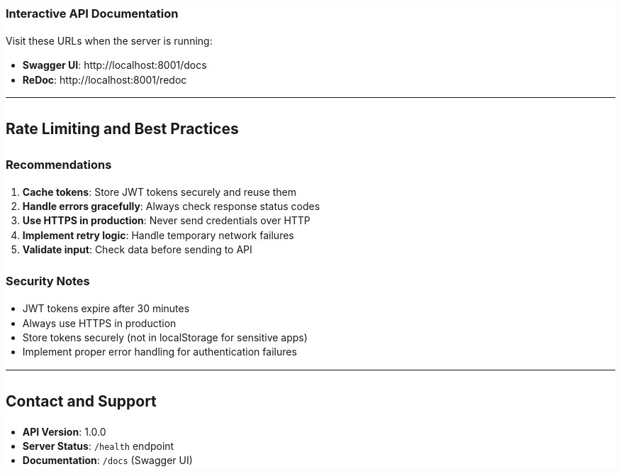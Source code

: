 ### Interactive API Documentation

Visit these URLs when the server is running:
- **Swagger UI**: http://localhost:8001/docs
- **ReDoc**: http://localhost:8001/redoc

---

## Rate Limiting and Best Practices

### Recommendations
1. **Cache tokens**: Store JWT tokens securely and reuse them
2. **Handle errors gracefully**: Always check response status codes
3. **Use HTTPS in production**: Never send credentials over HTTP
4. **Implement retry logic**: Handle temporary network failures
5. **Validate input**: Check data before sending to API

### Security Notes
- JWT tokens expire after 30 minutes
- Always use HTTPS in production
- Store tokens securely (not in localStorage for sensitive apps)
- Implement proper error handling for authentication failures

---

## Contact and Support

- **API Version**: 1.0.0
- **Server Status**: `/health` endpoint
- **Documentation**: `/docs` (Swagger UI)
